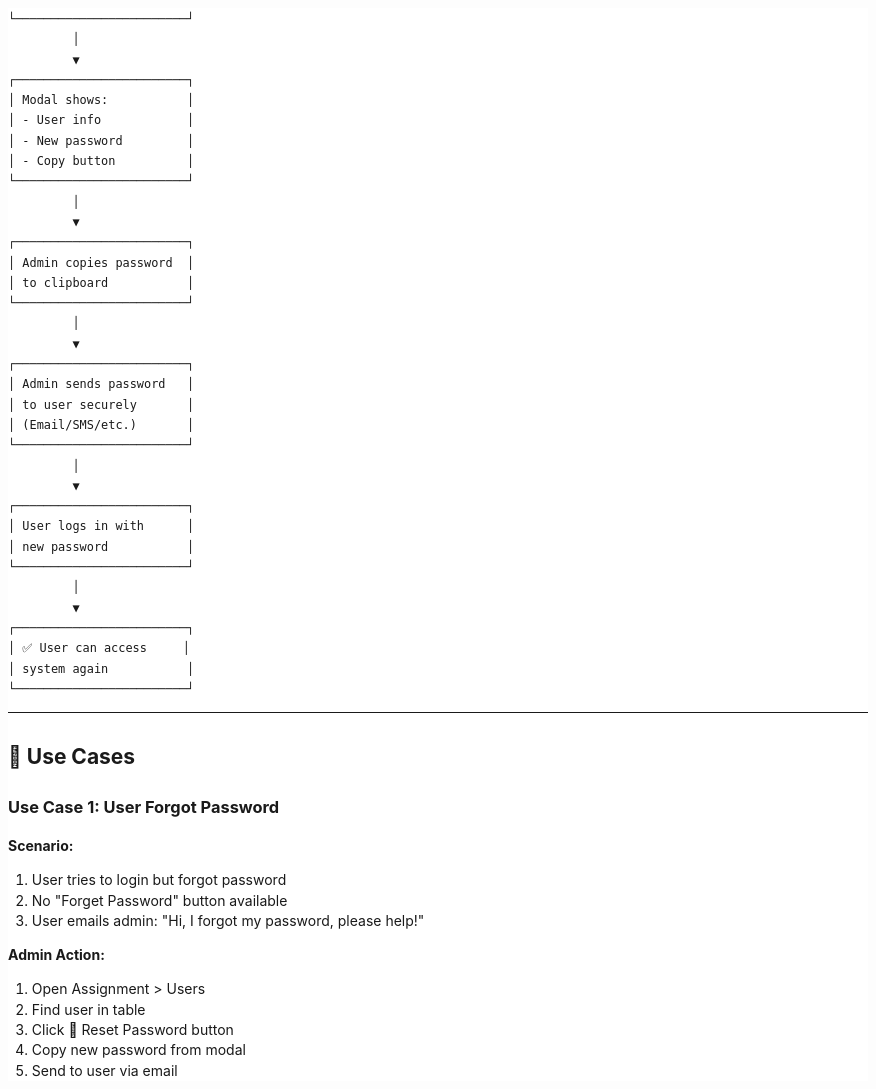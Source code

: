 ```
└────────────────────────┘
         │
         ▼
┌────────────────────────┐
│ Modal shows:           │
│ - User info            │
│ - New password         │
│ - Copy button          │
└────────────────────────┘
         │
         ▼
┌────────────────────────┐
│ Admin copies password  │
│ to clipboard           │
└────────────────────────┘
         │
         ▼
┌────────────────────────┐
│ Admin sends password   │
│ to user securely       │
│ (Email/SMS/etc.)       │
└────────────────────────┘
         │
         ▼
┌────────────────────────┐
│ User logs in with      │
│ new password           │
└────────────────────────┘
         │
         ▼
┌────────────────────────┐
│ ✅ User can access     │
│ system again           │
└────────────────────────┘
```

---

## 🎯 Use Cases

### **Use Case 1: User Forgot Password**

**Scenario:**

1. User tries to login but forgot password
2. No "Forget Password" button available
3. User emails admin: "Hi, I forgot my password, please help!"

**Admin Action:**

1. Open Assignment > Users
2. Find user in table
3. Click 🔑 Reset Password button
4. Copy new password from modal
5. Send to user via email
